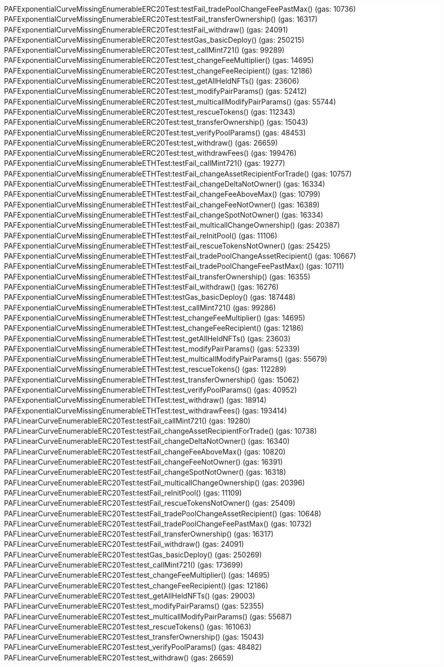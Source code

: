 PAFExponentialCurveMissingEnumerableERC20Test:testFail_tradePoolChangeFeePastMax() (gas: 10736)
PAFExponentialCurveMissingEnumerableERC20Test:testFail_transferOwnership() (gas: 16317)
PAFExponentialCurveMissingEnumerableERC20Test:testFail_withdraw() (gas: 24091)
PAFExponentialCurveMissingEnumerableERC20Test:testGas_basicDeploy() (gas: 250215)
PAFExponentialCurveMissingEnumerableERC20Test:test_callMint721() (gas: 99289)
PAFExponentialCurveMissingEnumerableERC20Test:test_changeFeeMultiplier() (gas: 14695)
PAFExponentialCurveMissingEnumerableERC20Test:test_changeFeeRecipient() (gas: 12186)
PAFExponentialCurveMissingEnumerableERC20Test:test_getAllHeldNFTs() (gas: 23606)
PAFExponentialCurveMissingEnumerableERC20Test:test_modifyPairParams() (gas: 52412)
PAFExponentialCurveMissingEnumerableERC20Test:test_multicallModifyPairParams() (gas: 55744)
PAFExponentialCurveMissingEnumerableERC20Test:test_rescueTokens() (gas: 112343)
PAFExponentialCurveMissingEnumerableERC20Test:test_transferOwnership() (gas: 15043)
PAFExponentialCurveMissingEnumerableERC20Test:test_verifyPoolParams() (gas: 48453)
PAFExponentialCurveMissingEnumerableERC20Test:test_withdraw() (gas: 26659)
PAFExponentialCurveMissingEnumerableERC20Test:test_withdrawFees() (gas: 199476)
PAFExponentialCurveMissingEnumerableETHTest:testFail_callMint721() (gas: 19277)
PAFExponentialCurveMissingEnumerableETHTest:testFail_changeAssetRecipientForTrade() (gas: 10757)
PAFExponentialCurveMissingEnumerableETHTest:testFail_changeDeltaNotOwner() (gas: 16334)
PAFExponentialCurveMissingEnumerableETHTest:testFail_changeFeeAboveMax() (gas: 10799)
PAFExponentialCurveMissingEnumerableETHTest:testFail_changeFeeNotOwner() (gas: 16389)
PAFExponentialCurveMissingEnumerableETHTest:testFail_changeSpotNotOwner() (gas: 16334)
PAFExponentialCurveMissingEnumerableETHTest:testFail_multicallChangeOwnership() (gas: 20387)
PAFExponentialCurveMissingEnumerableETHTest:testFail_reInitPool() (gas: 11106)
PAFExponentialCurveMissingEnumerableETHTest:testFail_rescueTokensNotOwner() (gas: 25425)
PAFExponentialCurveMissingEnumerableETHTest:testFail_tradePoolChangeAssetRecipient() (gas: 10667)
PAFExponentialCurveMissingEnumerableETHTest:testFail_tradePoolChangeFeePastMax() (gas: 10711)
PAFExponentialCurveMissingEnumerableETHTest:testFail_transferOwnership() (gas: 16355)
PAFExponentialCurveMissingEnumerableETHTest:testFail_withdraw() (gas: 16276)
PAFExponentialCurveMissingEnumerableETHTest:testGas_basicDeploy() (gas: 187448)
PAFExponentialCurveMissingEnumerableETHTest:test_callMint721() (gas: 99286)
PAFExponentialCurveMissingEnumerableETHTest:test_changeFeeMultiplier() (gas: 14695)
PAFExponentialCurveMissingEnumerableETHTest:test_changeFeeRecipient() (gas: 12186)
PAFExponentialCurveMissingEnumerableETHTest:test_getAllHeldNFTs() (gas: 23603)
PAFExponentialCurveMissingEnumerableETHTest:test_modifyPairParams() (gas: 52339)
PAFExponentialCurveMissingEnumerableETHTest:test_multicallModifyPairParams() (gas: 55679)
PAFExponentialCurveMissingEnumerableETHTest:test_rescueTokens() (gas: 112289)
PAFExponentialCurveMissingEnumerableETHTest:test_transferOwnership() (gas: 15062)
PAFExponentialCurveMissingEnumerableETHTest:test_verifyPoolParams() (gas: 40952)
PAFExponentialCurveMissingEnumerableETHTest:test_withdraw() (gas: 18914)
PAFExponentialCurveMissingEnumerableETHTest:test_withdrawFees() (gas: 193414)
PAFLinearCurveEnumerableERC20Test:testFail_callMint721() (gas: 19280)
PAFLinearCurveEnumerableERC20Test:testFail_changeAssetRecipientForTrade() (gas: 10738)
PAFLinearCurveEnumerableERC20Test:testFail_changeDeltaNotOwner() (gas: 16340)
PAFLinearCurveEnumerableERC20Test:testFail_changeFeeAboveMax() (gas: 10820)
PAFLinearCurveEnumerableERC20Test:testFail_changeFeeNotOwner() (gas: 16391)
PAFLinearCurveEnumerableERC20Test:testFail_changeSpotNotOwner() (gas: 16318)
PAFLinearCurveEnumerableERC20Test:testFail_multicallChangeOwnership() (gas: 20396)
PAFLinearCurveEnumerableERC20Test:testFail_reInitPool() (gas: 11109)
PAFLinearCurveEnumerableERC20Test:testFail_rescueTokensNotOwner() (gas: 25409)
PAFLinearCurveEnumerableERC20Test:testFail_tradePoolChangeAssetRecipient() (gas: 10648)
PAFLinearCurveEnumerableERC20Test:testFail_tradePoolChangeFeePastMax() (gas: 10732)
PAFLinearCurveEnumerableERC20Test:testFail_transferOwnership() (gas: 16317)
PAFLinearCurveEnumerableERC20Test:testFail_withdraw() (gas: 24091)
PAFLinearCurveEnumerableERC20Test:testGas_basicDeploy() (gas: 250269)
PAFLinearCurveEnumerableERC20Test:test_callMint721() (gas: 173699)
PAFLinearCurveEnumerableERC20Test:test_changeFeeMultiplier() (gas: 14695)
PAFLinearCurveEnumerableERC20Test:test_changeFeeRecipient() (gas: 12186)
PAFLinearCurveEnumerableERC20Test:test_getAllHeldNFTs() (gas: 29003)
PAFLinearCurveEnumerableERC20Test:test_modifyPairParams() (gas: 52355)
PAFLinearCurveEnumerableERC20Test:test_multicallModifyPairParams() (gas: 55687)
PAFLinearCurveEnumerableERC20Test:test_rescueTokens() (gas: 161063)
PAFLinearCurveEnumerableERC20Test:test_transferOwnership() (gas: 15043)
PAFLinearCurveEnumerableERC20Test:test_verifyPoolParams() (gas: 48482)
PAFLinearCurveEnumerableERC20Test:test_withdraw() (gas: 26659)